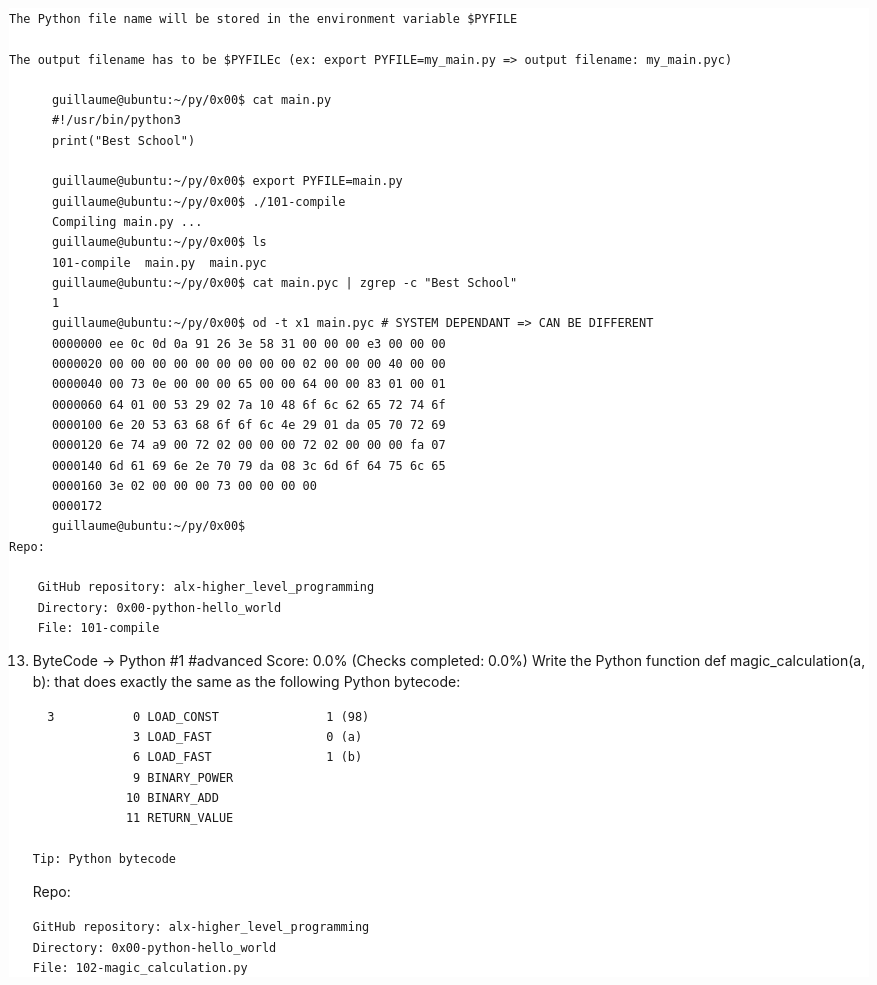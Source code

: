     The Python file name will be stored in the environment variable $PYFILE
    
    The output filename has to be $PYFILEc (ex: export PYFILE=my_main.py => output filename: my_main.pyc)
    
          guillaume@ubuntu:~/py/0x00$ cat main.py 
          #!/usr/bin/python3
          print("Best School")
          
          guillaume@ubuntu:~/py/0x00$ export PYFILE=main.py
          guillaume@ubuntu:~/py/0x00$ ./101-compile
          Compiling main.py ...
          guillaume@ubuntu:~/py/0x00$ ls
          101-compile  main.py  main.pyc
          guillaume@ubuntu:~/py/0x00$ cat main.pyc | zgrep -c "Best School"
          1
          guillaume@ubuntu:~/py/0x00$ od -t x1 main.pyc # SYSTEM DEPENDANT => CAN BE DIFFERENT
          0000000 ee 0c 0d 0a 91 26 3e 58 31 00 00 00 e3 00 00 00
          0000020 00 00 00 00 00 00 00 00 00 02 00 00 00 40 00 00
          0000040 00 73 0e 00 00 00 65 00 00 64 00 00 83 01 00 01
          0000060 64 01 00 53 29 02 7a 10 48 6f 6c 62 65 72 74 6f
          0000100 6e 20 53 63 68 6f 6f 6c 4e 29 01 da 05 70 72 69
          0000120 6e 74 a9 00 72 02 00 00 00 72 02 00 00 00 fa 07
          0000140 6d 61 69 6e 2e 70 79 da 08 3c 6d 6f 64 75 6c 65
          0000160 3e 02 00 00 00 73 00 00 00 00
          0000172
          guillaume@ubuntu:~/py/0x00$ 
    Repo:
    
        GitHub repository: alx-higher_level_programming
        Directory: 0x00-python-hello_world
        File: 101-compile

13. ByteCode -> Python #1
    #advanced
    Score: 0.0% (Checks completed: 0.0%)
    Write the Python function def magic_calculation(a, b): that does exactly the same as the following Python bytecode:
    
          3           0 LOAD_CONST               1 (98)
                      3 LOAD_FAST                0 (a)
                      6 LOAD_FAST                1 (b)
                      9 BINARY_POWER
                     10 BINARY_ADD
                     11 RETURN_VALUE
    
        Tip: Python bytecode
    Repo:
    
        GitHub repository: alx-higher_level_programming
        Directory: 0x00-python-hello_world
        File: 102-magic_calculation.py


